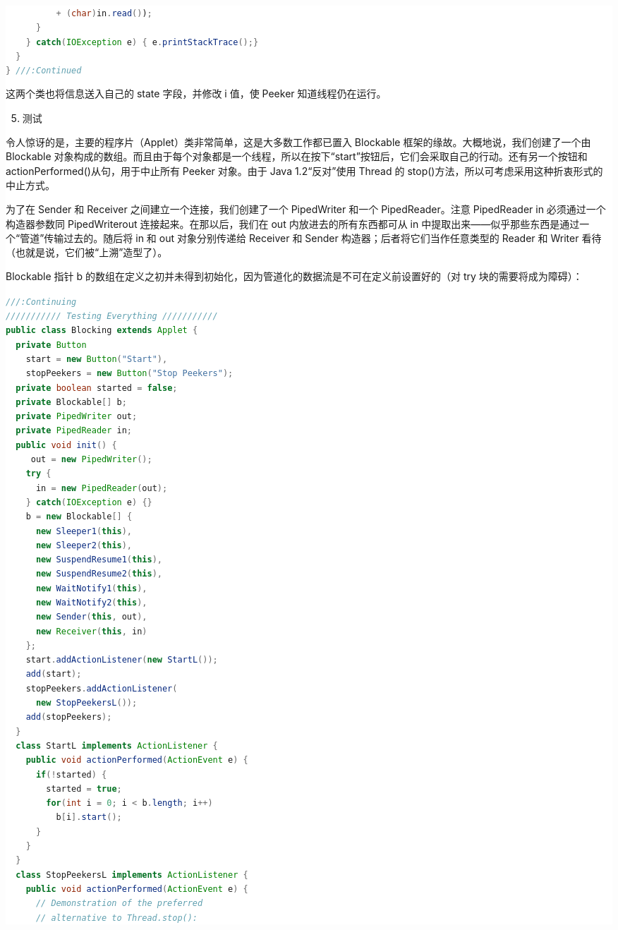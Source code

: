 ```java
          + (char)in.read());
      }
    } catch(IOException e) { e.printStackTrace();}
  }
} ///:Continued
```

这两个类也将信息送入自己的 state 字段，并修改 i 值，使 Peeker 知道线程仍在运行。

5. 测试

令人惊讶的是，主要的程序片（Applet）类非常简单，这是大多数工作都已置入 Blockable 框架的缘故。大概地说，我们创建了一个由 Blockable 对象构成的数组。而且由于每个对象都是一个线程，所以在按下“start”按钮后，它们会采取自己的行动。还有另一个按钮和 actionPerformed()从句，用于中止所有 Peeker 对象。由于 Java 1.2“反对”使用 Thread 的 stop()方法，所以可考虑采用这种折衷形式的中止方式。

为了在 Sender 和 Receiver 之间建立一个连接，我们创建了一个 PipedWriter 和一个 PipedReader。注意 PipedReader in 必须通过一个构造器参数同 PipedWriterout 连接起来。在那以后，我们在 out 内放进去的所有东西都可从 in 中提取出来——似乎那些东西是通过一个“管道”传输过去的。随后将 in 和 out 对象分别传递给 Receiver 和 Sender 构造器；后者将它们当作任意类型的 Reader 和 Writer 看待（也就是说，它们被“上溯”造型了）。

Blockable 指针 b 的数组在定义之初并未得到初始化，因为管道化的数据流是不可在定义前设置好的（对 try 块的需要将成为障碍）：

```java
///:Continuing
/////////// Testing Everything ///////////
public class Blocking extends Applet {
  private Button
    start = new Button("Start"),
    stopPeekers = new Button("Stop Peekers");
  private boolean started = false;
  private Blockable[] b;
  private PipedWriter out;
  private PipedReader in;
  public void init() {
     out = new PipedWriter();
    try {
      in = new PipedReader(out);
    } catch(IOException e) {}
    b = new Blockable[] {
      new Sleeper1(this),
      new Sleeper2(this),
      new SuspendResume1(this),
      new SuspendResume2(this),
      new WaitNotify1(this),
      new WaitNotify2(this),
      new Sender(this, out),
      new Receiver(this, in)
    };
    start.addActionListener(new StartL());
    add(start);
    stopPeekers.addActionListener(
      new StopPeekersL());
    add(stopPeekers);
  }
  class StartL implements ActionListener {
    public void actionPerformed(ActionEvent e) {
      if(!started) {
        started = true;
        for(int i = 0; i < b.length; i++)
          b[i].start();
      }
    }
  }
  class StopPeekersL implements ActionListener {
    public void actionPerformed(ActionEvent e) {
      // Demonstration of the preferred
      // alternative to Thread.stop():
```